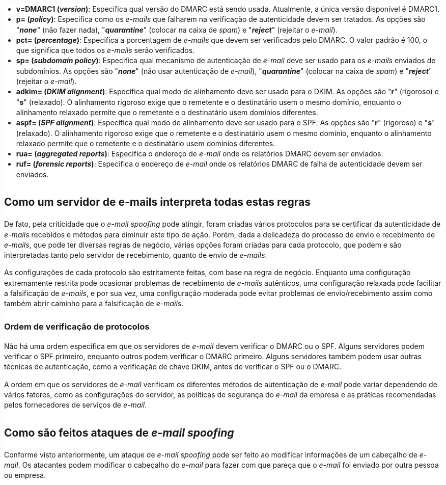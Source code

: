- **v=DMARC1 (*version*)**: Especifica qual versão do DMARC está sendo usada. Atualmente, a única versão disponível é DMARC1.    
- **p= (*policy*)**: Especifica como os *e-mails* que falharem na verificação de autenticidade devem ser tratados. As opções são "***none***" (não fazer nada), "***quarantine***" (colocar na caixa de *spam*) e "***reject***" (rejeitar o *e-mail*).    
- **pct= (*percentage*)**: Especifica a porcentagem de *e-mails* que devem ser verificados pelo DMARC. O valor padrão é 100, o que significa que todos os *e-mails* serão verificados.    
- **sp= (*subdomain policy*)**: Especifica qual mecanismo de autenticação de *e-mail* deve ser usado para os *e-mails* enviados de subdomínios. As opções são "***none***" (não usar autenticação de *e-mail*), "***quarantine***" (colocar na caixa de *spam*) e "***reject***" (rejeitar o *e-mail*).    
- **adkim= (*DKIM alignment*)**: Especifica qual modo de alinhamento deve ser usado para o DKIM. As opções são "**r**" (rigoroso) e "**s**" (relaxado). O alinhamento rigoroso exige que o remetente e o destinatário usem o mesmo domínio, enquanto o alinhamento relaxado permite que o remetente e o destinatário usem domínios diferentes.    
- **aspf= (*SPF alignment*)**: Especifica qual modo de alinhamento deve ser usado para o SPF. As opções são "**r**" (rigoroso) e "**s**" (relaxado). O alinhamento rigoroso exige que o remetente e o destinatário usem o mesmo domínio, enquanto o alinhamento relaxado permite que o remetente e o destinatário usem domínios diferentes.    
- **rua= (*aggregated reports*)**: Especifica o endereço de *e-mail* onde os relatórios DMARC devem ser enviados.    
- **ruf= (*forensic reports*)**: Especifica o endereço de *e-mail* onde os relatórios DMARC de falha de autenticidade devem ser enviados.

## Como um servidor de e-mails interpreta todas estas regras

De fato, pela criticidade que o *e-mail spoofing* pode atingir, foram criadas vários protocolos para se certificar da autenticidade de *e-mails* recebidos e métodos para diminuir este tipo de ação. Porém, dada a delicadeza do processo de envio e recebimento de *e-mails*, que pode ter diversas regras de negócio, várias opções foram criadas para cada protocolo, que podem e são interpretadas tanto pelo servidor de recebimento, quanto de envio de *e-mails*.

As configurações de cada protocolo são estritamente feitas, com base na regra de negócio. Enquanto uma configuração extremamente restrita pode ocasionar problemas de recebimento de *e-mails* autênticos, uma configuração relaxada pode facilitar a falsificação de *e-mails*, e por sua vez, uma configuração moderada pode evitar problemas de envio/recebimento assim como também abrir caminho para a falsificação de *e-mails*.

### Ordem de verificação de protocolos

Não há uma ordem específica em que os servidores de *e-mail* devem verificar o DMARC ou o SPF. Alguns servidores podem verificar o SPF primeiro, enquanto outros podem verificar o DMARC primeiro. Alguns servidores também podem usar outras técnicas de autenticação, como a verificação de chave DKIM, antes de verificar o SPF ou o DMARC.

A ordem em que os servidores de *e-mail* verificam os diferentes métodos de autenticação de *e-mail* pode variar dependendo de vários fatores, como as configurações do servidor, as políticas de segurança do *e-mail* da empresa e as práticas recomendadas pelos fornecedores de serviços de *e-mail*.

## Como são feitos ataques de *e-mail spoofing*

Conforme visto anteriormente, um ataque de *e-mail spoofing* pode ser feito ao modificar informações de um cabeçalho de *e-mail*. Os atacantes podem modificar o cabeçalho do *e-mail* para fazer com que pareça que o *e-mail* foi enviado por outra pessoa ou empresa. 
